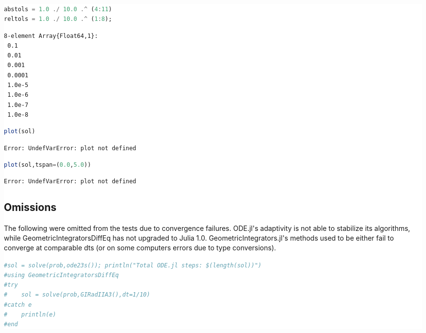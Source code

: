 

````julia
abstols = 1.0 ./ 10.0 .^ (4:11)
reltols = 1.0 ./ 10.0 .^ (1:8);
````


````
8-element Array{Float64,1}:
 0.1
 0.01
 0.001
 0.0001
 1.0e-5
 1.0e-6
 1.0e-7
 1.0e-8
````



````julia
plot(sol)
````


````
Error: UndefVarError: plot not defined
````



````julia
plot(sol,tspan=(0.0,5.0))
````


````
Error: UndefVarError: plot not defined
````





## Omissions

The following were omitted from the tests due to convergence failures. ODE.jl's
adaptivity is not able to stabilize its algorithms, while
GeometricIntegratorsDiffEq has not upgraded to Julia 1.0.
GeometricIntegrators.jl's methods used to be either fail to converge at
comparable dts (or on some computers errors due to type conversions).

````julia
#sol = solve(prob,ode23s()); println("Total ODE.jl steps: $(length(sol))")
#using GeometricIntegratorsDiffEq
#try
#    sol = solve(prob,GIRadIIA3(),dt=1/10)
#catch e
#    println(e)
#end
````
